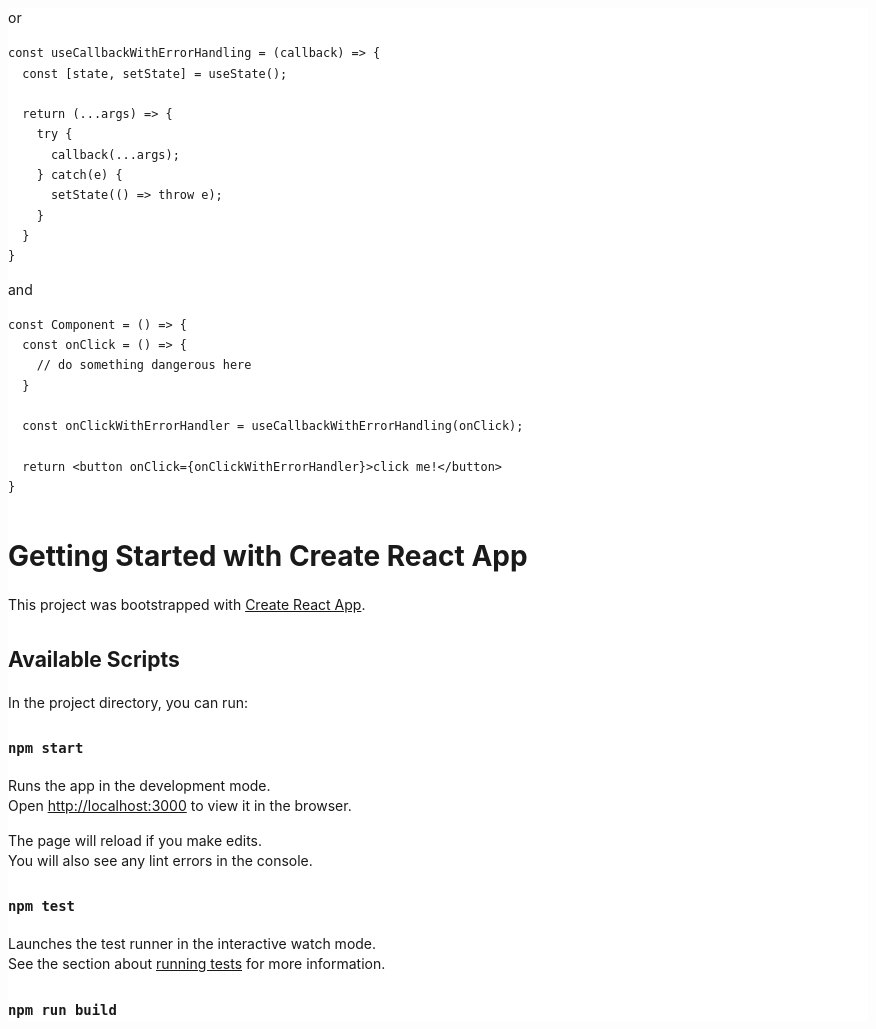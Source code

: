 or 
```
const useCallbackWithErrorHandling = (callback) => {
  const [state, setState] = useState();

  return (...args) => {
    try {
      callback(...args);
    } catch(e) {
      setState(() => throw e);
    }
  }
}
```
and 
```
const Component = () => {
  const onClick = () => {
    // do something dangerous here
  }

  const onClickWithErrorHandler = useCallbackWithErrorHandling(onClick);

  return <button onClick={onClickWithErrorHandler}>click me!</button>
}
```

# Getting Started with Create React App

This project was bootstrapped with [Create React App](https://github.com/facebook/create-react-app).

## Available Scripts

In the project directory, you can run:

### `npm start`

Runs the app in the development mode.\
Open [http://localhost:3000](http://localhost:3000) to view it in the browser.

The page will reload if you make edits.\
You will also see any lint errors in the console.

### `npm test`

Launches the test runner in the interactive watch mode.\
See the section about [running tests](https://facebook.github.io/create-react-app/docs/running-tests) for more information.

### `npm run build`
